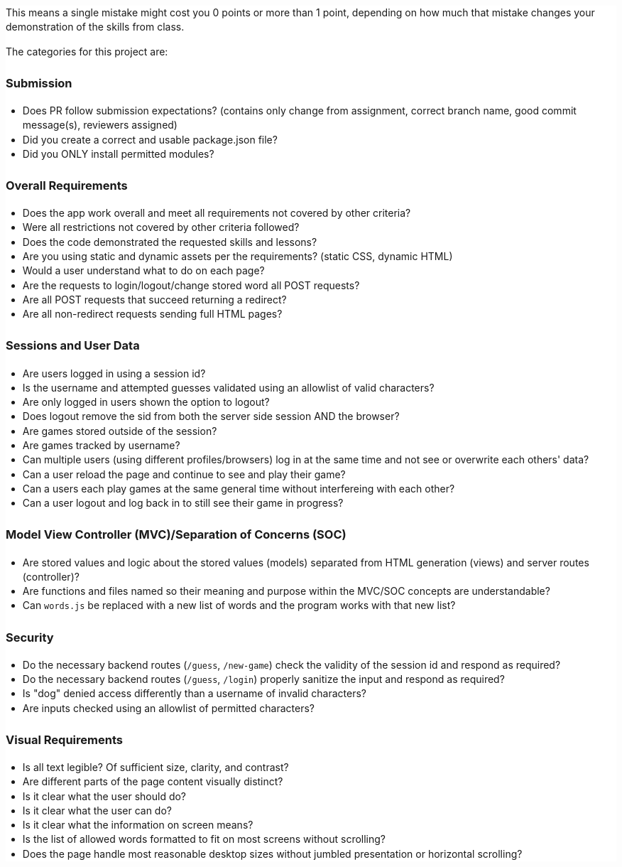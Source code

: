 This means a single mistake might cost you 0 points or more than 1 point, depending on how much that mistake changes your demonstration of the skills from class.

The categories for this project are:

### Submission
- Does PR follow submission expectations?  (contains only change from assignment, correct branch name, good commit message(s), reviewers assigned)
- Did you create a correct and usable package.json file?
- Did you ONLY install permitted modules?

### Overall Requirements
- Does the app work overall and meet all requirements not covered by other criteria?
- Were all restrictions not covered by other criteria followed?
- Does the code demonstrated the requested skills and lessons?
- Are you using static and dynamic assets per the requirements? (static CSS, dynamic HTML)
- Would a user understand what to do on each page?
- Are the requests to login/logout/change stored word all POST requests?
- Are all POST requests that succeed returning a redirect?
- Are all non-redirect requests sending full HTML pages?

### Sessions and User Data
- Are users logged in using a session id?
- Is the username and attempted guesses validated using an allowlist of valid characters?
- Are only logged in users shown the option to logout?
- Does logout remove the sid from both the server side session AND the browser?
- Are games stored outside of the session?
- Are games tracked by username?
- Can multiple users (using different profiles/browsers) log in at the same time and not see or overwrite each others' data?
- Can a user reload the page and continue to see and play their game?
- Can a users each play games at the same general time without interfereing with each other?
- Can a user logout and log back in to still see their game in progress?

### Model View Controller (MVC)/Separation of Concerns (SOC)
- Are stored values and logic about the stored values (models) separated from HTML generation (views) and server routes (controller)?
- Are functions and files named so their meaning and purpose within the MVC/SOC concepts are understandable?
- Can `words.js` be replaced with a new list of words and the program works with that new list?

### Security
- Do the necessary backend routes (`/guess`, `/new-game`) check the validity of the session id and respond as required?
- Do the necessary backend routes (`/guess`, `/login`) properly sanitize the input and respond as required?
- Is "dog" denied access differently than a username of invalid characters?
- Are inputs checked using an allowlist of permitted characters?

### Visual Requirements
- Is all text legible? Of sufficient size, clarity, and contrast?
- Are different parts of the page content visually distinct?
- Is it clear what the user should do?
- Is it clear what the user can do?
- Is it clear what the information on screen means?
- Is the list of allowed words formatted to fit on most screens without scrolling?
- Does the page handle most reasonable desktop sizes without jumbled presentation or horizontal scrolling?
